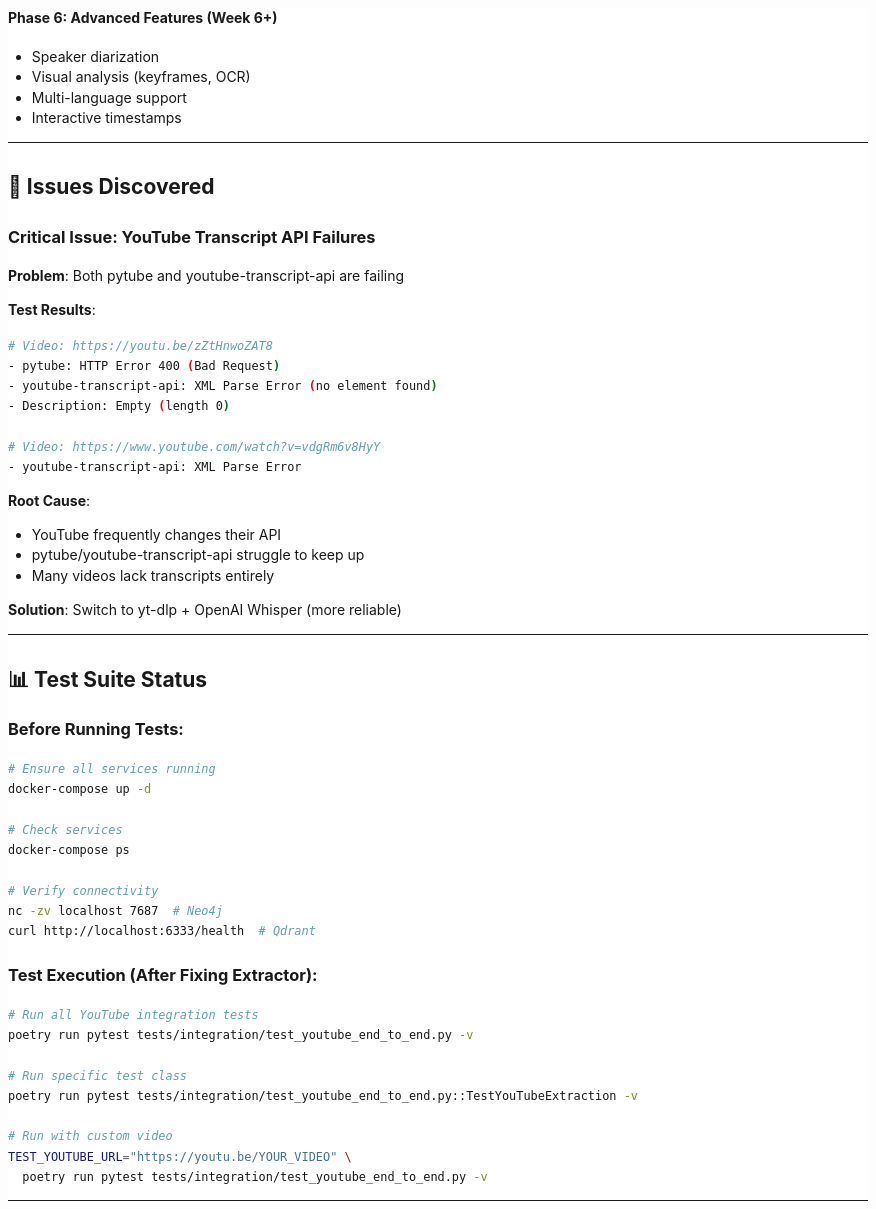 #### Phase 6: Advanced Features (Week 6+)
- Speaker diarization
- Visual analysis (keyframes, OCR)
- Multi-language support
- Interactive timestamps

---

## 🐛 Issues Discovered

### Critical Issue: YouTube Transcript API Failures
**Problem**: Both pytube and youtube-transcript-api are failing

**Test Results**:
```bash
# Video: https://youtu.be/zZtHnwoZAT8
- pytube: HTTP Error 400 (Bad Request)
- youtube-transcript-api: XML Parse Error (no element found)
- Description: Empty (length 0)

# Video: https://www.youtube.com/watch?v=vdgRm6v8HyY
- youtube-transcript-api: XML Parse Error
```

**Root Cause**: 
- YouTube frequently changes their API
- pytube/youtube-transcript-api struggle to keep up
- Many videos lack transcripts entirely

**Solution**: 
Switch to yt-dlp + OpenAI Whisper (more reliable)

---

## 📊 Test Suite Status

### Before Running Tests:
```bash
# Ensure all services running
docker-compose up -d

# Check services
docker-compose ps

# Verify connectivity
nc -zv localhost 7687  # Neo4j
curl http://localhost:6333/health  # Qdrant
```

### Test Execution (After Fixing Extractor):
```bash
# Run all YouTube integration tests
poetry run pytest tests/integration/test_youtube_end_to_end.py -v

# Run specific test class
poetry run pytest tests/integration/test_youtube_end_to_end.py::TestYouTubeExtraction -v

# Run with custom video
TEST_YOUTUBE_URL="https://youtu.be/YOUR_VIDEO" \
  poetry run pytest tests/integration/test_youtube_end_to_end.py -v
```

---